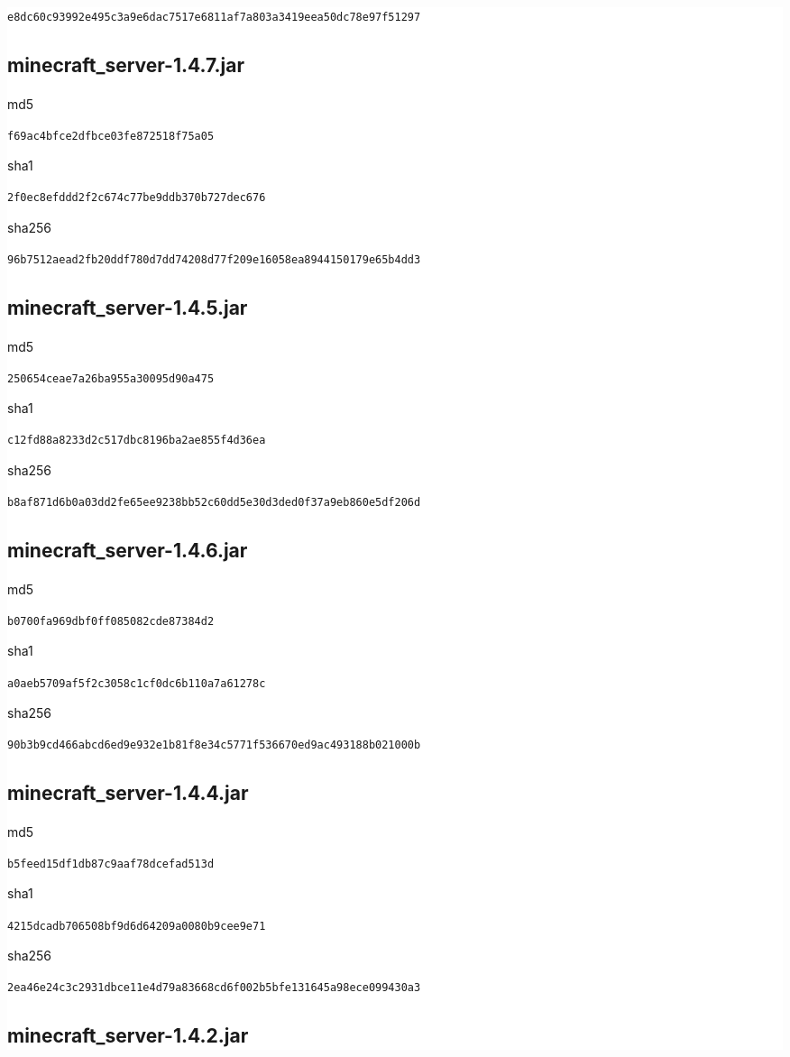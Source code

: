 `e8dc60c93992e495c3a9e6dac7517e6811af7a803a3419eea50dc78e97f51297`

## minecraft_server-1.4.7.jar

md5

`f69ac4bfce2dfbce03fe872518f75a05`

sha1

`2f0ec8efddd2f2c674c77be9ddb370b727dec676`

sha256

`96b7512aead2fb20ddf780d7dd74208d77f209e16058ea8944150179e65b4dd3`

## minecraft_server-1.4.5.jar

md5

`250654ceae7a26ba955a30095d90a475`

sha1

`c12fd88a8233d2c517dbc8196ba2ae855f4d36ea`

sha256

`b8af871d6b0a03dd2fe65ee9238bb52c60dd5e30d3ded0f37a9eb860e5df206d`

## minecraft_server-1.4.6.jar

md5

`b0700fa969dbf0ff085082cde87384d2`

sha1

`a0aeb5709af5f2c3058c1cf0dc6b110a7a61278c`

sha256

`90b3b9cd466abcd6ed9e932e1b81f8e34c5771f536670ed9ac493188b021000b`

## minecraft_server-1.4.4.jar

md5

`b5feed15df1db87c9aaf78dcefad513d`

sha1

`4215dcadb706508bf9d6d64209a0080b9cee9e71`

sha256

`2ea46e24c3c2931dbce11e4d79a83668cd6f002b5bfe131645a98ece099430a3`

## minecraft_server-1.4.2.jar
